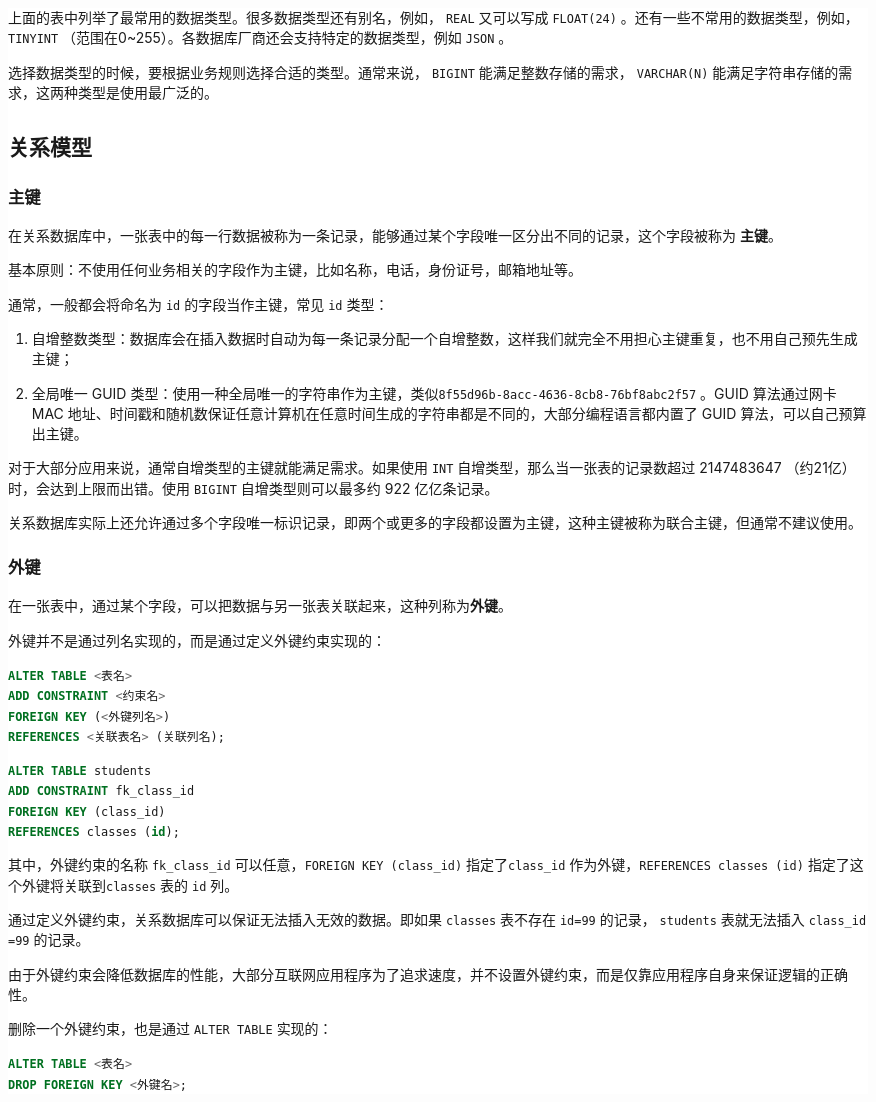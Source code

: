 上面的表中列举了最常用的数据类型。很多数据类型还有别名，例如， `REAL` 又可以写成 `FLOAT(24)` 。还有一些不常用的数据类型，例如， `TINYINT` （范围在0~255）。各数据库厂商还会支持特定的数据类型，例如 `JSON` 。

选择数据类型的时候，要根据业务规则选择合适的类型。通常来说， `BIGINT` 能满足整数存储的需求， `VARCHAR(N)` 能满足字符串存储的需求，这两种类型是使用最广泛的。

## 关系模型

### 主键

在关系数据库中，一张表中的每一行数据被称为一条记录，能够通过某个字段唯一区分出不同的记录，这个字段被称为 **主键**。

基本原则：不使用任何业务相关的字段作为主键，比如名称，电话，身份证号，邮箱地址等。

通常，一般都会将命名为 `id` 的字段当作主键，常见 `id` 类型：

1. 自增整数类型：数据库会在插入数据时自动为每一条记录分配一个自增整数，这样我们就完全不用担心主键重复，也不用自己预先生成主键；

2. 全局唯一 GUID 类型：使用一种全局唯一的字符串作为主键，类似`8f55d96b-8acc-4636-8cb8-76bf8abc2f57` 。GUID 算法通过网卡 MAC 地址、时间戳和随机数保证任意计算机在任意时间生成的字符串都是不同的，大部分编程语言都内置了 GUID 算法，可以自己预算出主键。

对于大部分应用来说，通常自增类型的主键就能满足需求。如果使用 `INT` 自增类型，那么当一张表的记录数超过 2147483647 （约21亿）时，会达到上限而出错。使用 `BIGINT` 自增类型则可以最多约 922 亿亿条记录。

关系数据库实际上还允许通过多个字段唯一标识记录，即两个或更多的字段都设置为主键，这种主键被称为联合主键，但通常不建议使用。

### 外键

在一张表中，通过某个字段，可以把数据与另一张表关联起来，这种列称为**外键**。

外键并不是通过列名实现的，而是通过定义外键约束实现的：

```sql
ALTER TABLE <表名>
ADD CONSTRAINT <约束名>
FOREIGN KEY (<外键列名>)
REFERENCES <关联表名> (关联列名);
```

```sql
ALTER TABLE students
ADD CONSTRAINT fk_class_id
FOREIGN KEY (class_id)
REFERENCES classes (id);
```

其中，外键约束的名称 `fk_class_id` 可以任意，`FOREIGN KEY (class_id)` 指定了`class_id` 作为外键，`REFERENCES classes (id)` 指定了这个外键将关联到`classes` 表的 `id` 列。

通过定义外键约束，关系数据库可以保证无法插入无效的数据。即如果 `classes` 表不存在 `id=99` 的记录， `students` 表就无法插入 `class_id=99` 的记录。

由于外键约束会降低数据库的性能，大部分互联网应用程序为了追求速度，并不设置外键约束，而是仅靠应用程序自身来保证逻辑的正确性。

删除一个外键约束，也是通过 `ALTER TABLE` 实现的：

```sql
ALTER TABLE <表名>
DROP FOREIGN KEY <外键名>;
```
